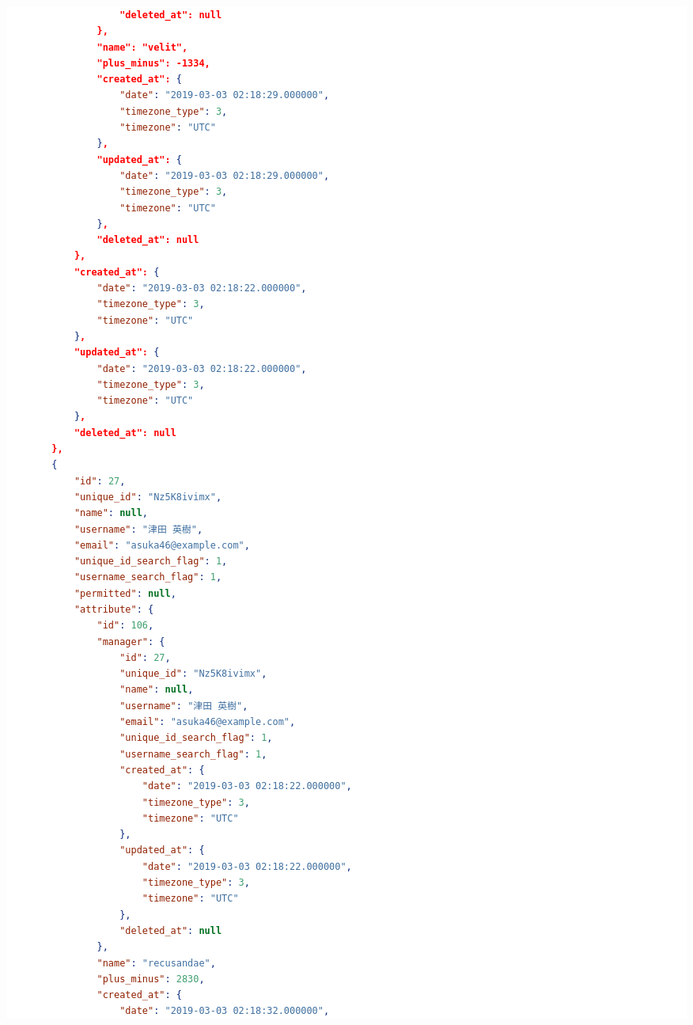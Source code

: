 ```json
                    "deleted_at": null
                },
                "name": "velit",
                "plus_minus": -1334,
                "created_at": {
                    "date": "2019-03-03 02:18:29.000000",
                    "timezone_type": 3,
                    "timezone": "UTC"
                },
                "updated_at": {
                    "date": "2019-03-03 02:18:29.000000",
                    "timezone_type": 3,
                    "timezone": "UTC"
                },
                "deleted_at": null
            },
            "created_at": {
                "date": "2019-03-03 02:18:22.000000",
                "timezone_type": 3,
                "timezone": "UTC"
            },
            "updated_at": {
                "date": "2019-03-03 02:18:22.000000",
                "timezone_type": 3,
                "timezone": "UTC"
            },
            "deleted_at": null
        },
        {
            "id": 27,
            "unique_id": "Nz5K8ivimx",
            "name": null,
            "username": "津田 英樹",
            "email": "asuka46@example.com",
            "unique_id_search_flag": 1,
            "username_search_flag": 1,
            "permitted": null,
            "attribute": {
                "id": 106,
                "manager": {
                    "id": 27,
                    "unique_id": "Nz5K8ivimx",
                    "name": null,
                    "username": "津田 英樹",
                    "email": "asuka46@example.com",
                    "unique_id_search_flag": 1,
                    "username_search_flag": 1,
                    "created_at": {
                        "date": "2019-03-03 02:18:22.000000",
                        "timezone_type": 3,
                        "timezone": "UTC"
                    },
                    "updated_at": {
                        "date": "2019-03-03 02:18:22.000000",
                        "timezone_type": 3,
                        "timezone": "UTC"
                    },
                    "deleted_at": null
                },
                "name": "recusandae",
                "plus_minus": 2830,
                "created_at": {
                    "date": "2019-03-03 02:18:32.000000",
```